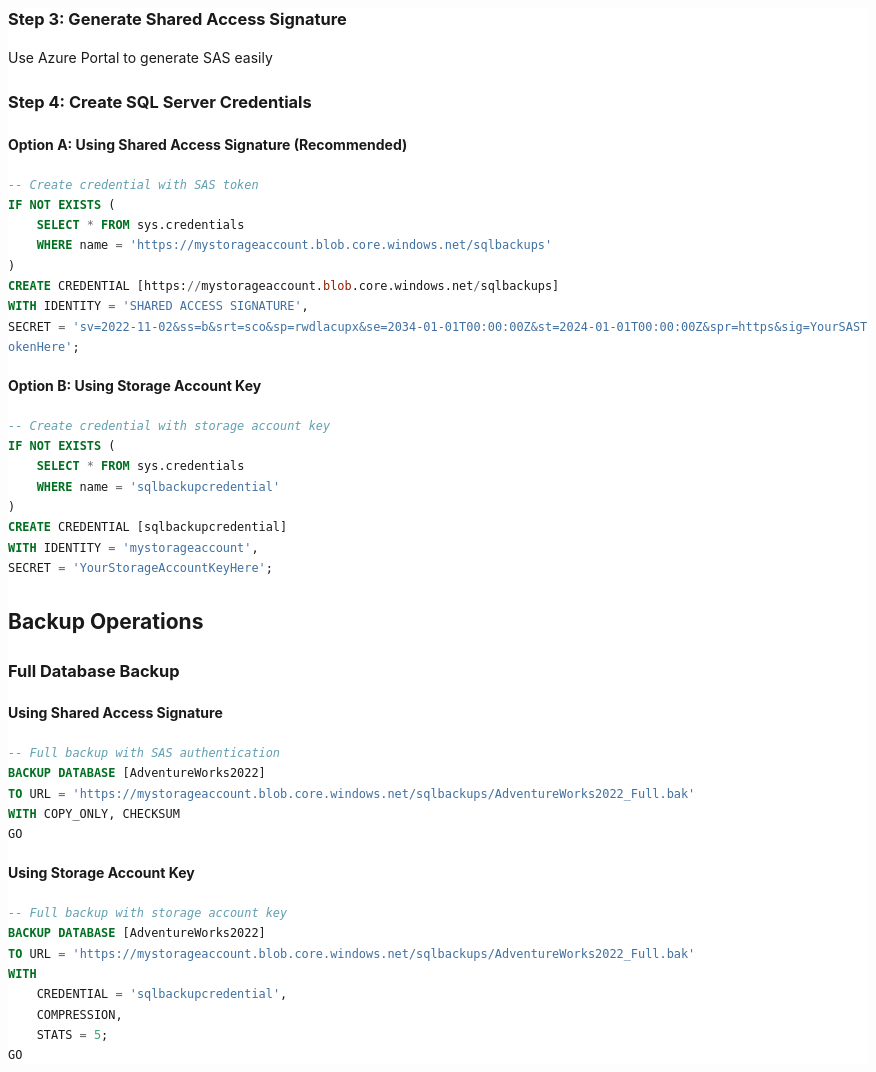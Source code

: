 ### Step 3: Generate Shared Access Signature

Use Azure Portal to generate SAS easily

### Step 4: Create SQL Server Credentials

#### Option A: Using Shared Access Signature (Recommended)

```sql
-- Create credential with SAS token
IF NOT EXISTS (
    SELECT * FROM sys.credentials
    WHERE name = 'https://mystorageaccount.blob.core.windows.net/sqlbackups'
)
CREATE CREDENTIAL [https://mystorageaccount.blob.core.windows.net/sqlbackups]
WITH IDENTITY = 'SHARED ACCESS SIGNATURE',
SECRET = 'sv=2022-11-02&ss=b&srt=sco&sp=rwdlacupx&se=2034-01-01T00:00:00Z&st=2024-01-01T00:00:00Z&spr=https&sig=YourSASTokenHere';
```

#### Option B: Using Storage Account Key

```sql
-- Create credential with storage account key
IF NOT EXISTS (
    SELECT * FROM sys.credentials
    WHERE name = 'sqlbackupcredential'
)
CREATE CREDENTIAL [sqlbackupcredential]
WITH IDENTITY = 'mystorageaccount',
SECRET = 'YourStorageAccountKeyHere';
```

## Backup Operations

### Full Database Backup

#### Using Shared Access Signature

```sql
-- Full backup with SAS authentication
BACKUP DATABASE [AdventureWorks2022]
TO URL = 'https://mystorageaccount.blob.core.windows.net/sqlbackups/AdventureWorks2022_Full.bak'
WITH COPY_ONLY, CHECKSUM
GO
```

#### Using Storage Account Key

```sql
-- Full backup with storage account key
BACKUP DATABASE [AdventureWorks2022]
TO URL = 'https://mystorageaccount.blob.core.windows.net/sqlbackups/AdventureWorks2022_Full.bak'
WITH
    CREDENTIAL = 'sqlbackupcredential',
    COMPRESSION,
    STATS = 5;
GO
```
